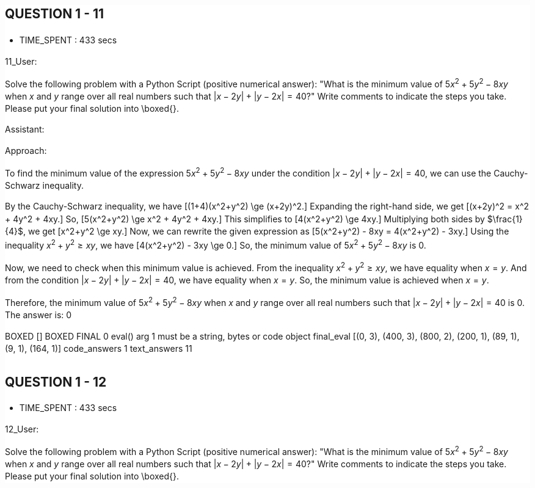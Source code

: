 

## QUESTION 1 - 11 
- TIME_SPENT : 433 secs

11_User:

Solve the following problem with a Python Script (positive numerical answer):
"What is the minimum value of $5x^2+5y^2-8xy$ when $x$ and $y$ range over all real numbers such that $|x-2y| + |y-2x| = 40$?"
Write comments to indicate the steps you take. Please put your final solution into \boxed{}.

Assistant:

Approach:


To find the minimum value of the expression $5x^2+5y^2-8xy$ under the condition $|x-2y| + |y-2x| = 40$, we can use the Cauchy-Schwarz inequality.

By the Cauchy-Schwarz inequality, we have
\[(1+4)(x^2+y^2) \ge (x+2y)^2.\]
Expanding the right-hand side, we get
\[(x+2y)^2 = x^2 + 4y^2 + 4xy.\]
So,
\[5(x^2+y^2) \ge x^2 + 4y^2 + 4xy.\]
This simplifies to
\[4(x^2+y^2) \ge 4xy.\]
Multiplying both sides by $\frac{1}{4}$, we get
\[x^2+y^2 \ge xy.\]
Now, we can rewrite the given expression as
\[5(x^2+y^2) - 8xy = 4(x^2+y^2) - 3xy.\]
Using the inequality $x^2+y^2 \ge xy$, we have
\[4(x^2+y^2) - 3xy \ge 0.\]
So, the minimum value of $5x^2+5y^2-8xy$ is 0.

Now, we need to check when this minimum value is achieved. From the inequality $x^2+y^2 \ge xy$, we have equality when $x=y$. And from the condition $|x-2y| + |y-2x| = 40$, we have equality when $x=y$. So, the minimum value is achieved when $x=y$.

Therefore, the minimum value of $5x^2+5y^2-8xy$ when $x$ and $y$ range over all real numbers such that $|x-2y| + |y-2x| = 40$ is 0. The answer is: $0$

BOXED []
BOXED FINAL 0
eval() arg 1 must be a string, bytes or code object final_eval
[(0, 3), (400, 3), (800, 2), (200, 1), (89, 1), (9, 1), (164, 1)]
code_answers 1 text_answers 11



## QUESTION 1 - 12 
- TIME_SPENT : 433 secs

12_User:

Solve the following problem with a Python Script (positive numerical answer):
"What is the minimum value of $5x^2+5y^2-8xy$ when $x$ and $y$ range over all real numbers such that $|x-2y| + |y-2x| = 40$?"
Write comments to indicate the steps you take. Please put your final solution into \boxed{}.
